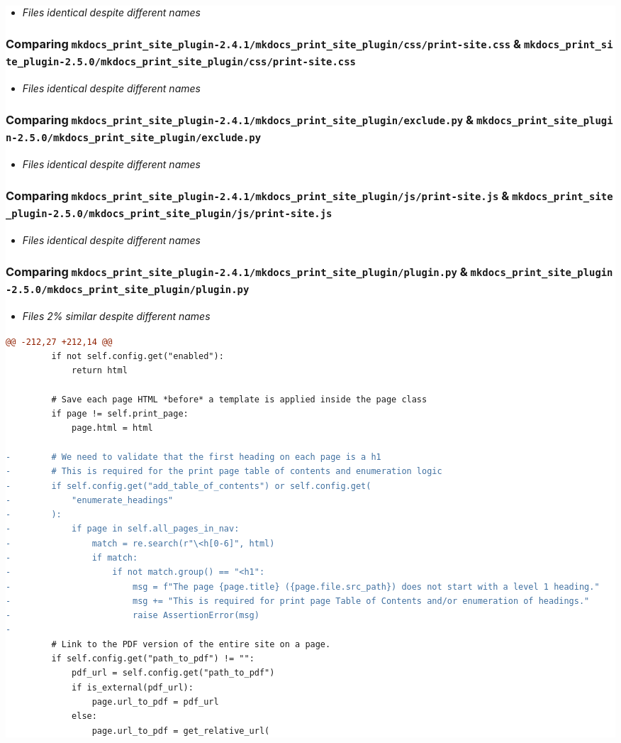  * *Files identical despite different names*

### Comparing `mkdocs_print_site_plugin-2.4.1/mkdocs_print_site_plugin/css/print-site.css` & `mkdocs_print_site_plugin-2.5.0/mkdocs_print_site_plugin/css/print-site.css`

 * *Files identical despite different names*

### Comparing `mkdocs_print_site_plugin-2.4.1/mkdocs_print_site_plugin/exclude.py` & `mkdocs_print_site_plugin-2.5.0/mkdocs_print_site_plugin/exclude.py`

 * *Files identical despite different names*

### Comparing `mkdocs_print_site_plugin-2.4.1/mkdocs_print_site_plugin/js/print-site.js` & `mkdocs_print_site_plugin-2.5.0/mkdocs_print_site_plugin/js/print-site.js`

 * *Files identical despite different names*

### Comparing `mkdocs_print_site_plugin-2.4.1/mkdocs_print_site_plugin/plugin.py` & `mkdocs_print_site_plugin-2.5.0/mkdocs_print_site_plugin/plugin.py`

 * *Files 2% similar despite different names*

```diff
@@ -212,27 +212,14 @@
         if not self.config.get("enabled"):
             return html
 
         # Save each page HTML *before* a template is applied inside the page class
         if page != self.print_page:
             page.html = html
 
-        # We need to validate that the first heading on each page is a h1
-        # This is required for the print page table of contents and enumeration logic
-        if self.config.get("add_table_of_contents") or self.config.get(
-            "enumerate_headings"
-        ):
-            if page in self.all_pages_in_nav:
-                match = re.search(r"\<h[0-6]", html)
-                if match:
-                    if not match.group() == "<h1":
-                        msg = f"The page {page.title} ({page.file.src_path}) does not start with a level 1 heading."
-                        msg += "This is required for print page Table of Contents and/or enumeration of headings."
-                        raise AssertionError(msg)
-
         # Link to the PDF version of the entire site on a page.
         if self.config.get("path_to_pdf") != "":
             pdf_url = self.config.get("path_to_pdf")
             if is_external(pdf_url):
                 page.url_to_pdf = pdf_url
             else:
                 page.url_to_pdf = get_relative_url(
```
